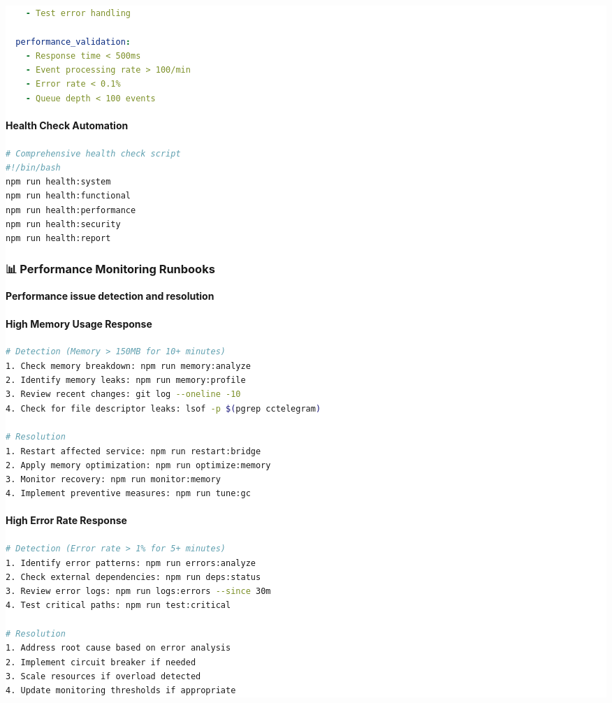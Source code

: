 ```yaml
    - Test error handling
    
  performance_validation:
    - Response time < 500ms
    - Event processing rate > 100/min
    - Error rate < 0.1%
    - Queue depth < 100 events
```

#### **Health Check Automation**
```bash
# Comprehensive health check script
#!/bin/bash
npm run health:system
npm run health:functional  
npm run health:performance
npm run health:security
npm run health:report
```

### 📊 **Performance Monitoring Runbooks**
**Performance issue detection and resolution**

#### **High Memory Usage Response**
```bash
# Detection (Memory > 150MB for 10+ minutes)
1. Check memory breakdown: npm run memory:analyze
2. Identify memory leaks: npm run memory:profile
3. Review recent changes: git log --oneline -10
4. Check for file descriptor leaks: lsof -p $(pgrep cctelegram)

# Resolution
1. Restart affected service: npm run restart:bridge
2. Apply memory optimization: npm run optimize:memory
3. Monitor recovery: npm run monitor:memory
4. Implement preventive measures: npm run tune:gc
```

#### **High Error Rate Response**
```bash
# Detection (Error rate > 1% for 5+ minutes)
1. Identify error patterns: npm run errors:analyze
2. Check external dependencies: npm run deps:status
3. Review error logs: npm run logs:errors --since 30m
4. Test critical paths: npm run test:critical

# Resolution
1. Address root cause based on error analysis
2. Implement circuit breaker if needed
3. Scale resources if overload detected
4. Update monitoring thresholds if appropriate
```
